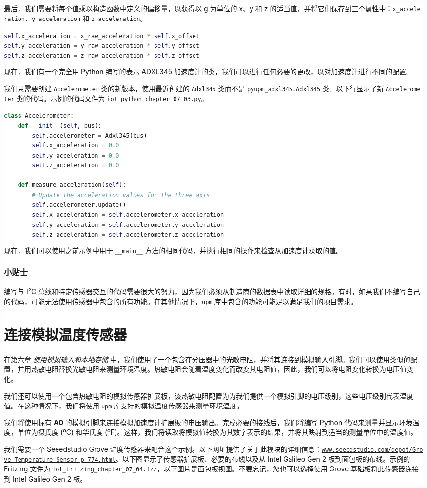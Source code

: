 最后，我们需要将每个值乘以构造函数中定义的偏移量，以获得以 g 为单位的 x、y 和 z 的适当值，并将它们保存到三个属性中：`x_acceleration`、`y_acceleration` 和 `z_acceleration`。

```py
self.x_acceleration = x_raw_acceleration * self.x_offset
self.y_acceleration = y_raw_acceleration * self.y_offset
self.z_acceleration = z_raw_acceleration * self.z_offset
```

现在，我们有一个完全用 Python 编写的表示 ADXL345 加速度计的类，我们可以进行任何必要的更改，以对加速度计进行不同的配置。

我们只需要创建 `Accelerometer` 类的新版本，使用最近创建的 `Adxl345` 类而不是 `pyupm_adxl345.Adxl345` 类。以下行显示了新 `Accelerometer` 类的代码。示例的代码文件为 `iot_python_chapter_07_03.py`。

```py
class Accelerometer:
    def __init__(self, bus):
        self.accelerometer = Adxl345(bus)
        self.x_acceleration = 0.0
        self.y_acceleration = 0.0
        self.z_acceleration = 0.0

    def measure_acceleration(self):
        # Update the acceleration values for the three axis
        self.accelerometer.update()
        self.x_acceleration = self.accelerometer.x_acceleration
        self.y_acceleration = self.accelerometer.y_acceleration
        self.z_acceleration = self.accelerometer.z_acceleration
```

现在，我们可以使用之前示例中用于 `__main__` 方法的相同代码，并执行相同的操作来检查从加速度计获取的值。

### 小贴士

编写与 I²C 总线和特定传感器交互的代码需要很大的努力，因为我们必须从制造商的数据表中读取详细的规格。有时，如果我们不编写自己的代码，可能无法使用传感器中包含的所有功能。在其他情况下，`upm` 库中包含的功能可能足以满足我们的项目需求。

# 连接模拟温度传感器

在第六章 *使用模拟输入和本地存储* 中，我们使用了一个包含在分压器中的光敏电阻，并将其连接到模拟输入引脚。我们可以使用类似的配置，并用热敏电阻替换光敏电阻来测量环境温度。热敏电阻会随着温度变化而改变其电阻值，因此，我们可以将电阻变化转换为电压值变化。

我们还可以使用一个包含热敏电阻的模拟传感器扩展板，该热敏电阻配置为为我们提供一个模拟引脚的电压级别，这些电压级别代表温度值。在这种情况下，我们将使用 `upm` 库支持的模拟温度传感器来测量环境温度。

我们将使用标有 **A0** 的模拟引脚来连接模拟加速度计扩展板的电压输出。完成必要的接线后，我们将编写 Python 代码来测量并显示环境温度，单位为摄氏度 (ºC) 和华氏度 (ºF)。这样，我们将读取将模拟值转换为其数字表示的结果，并将其映射到适当的测量单位中的温度值。

我们需要一个 Seeedstudio Grove 温度传感器来配合这个示例。以下网址提供了关于此模块的详细信息：[`www.seeedstudio.com/depot/Grove-Temperature-Sensor-p-774.html`](http://www.seeedstudio.com/depot/Grove-Temperature-Sensor-p-774.html)。以下图显示了传感器扩展板、必要的布线以及从 Intel Galileo Gen 2 板到面包板的布线。示例的 Fritzing 文件为 `iot_fritzing_chapter_07_04.fzz`，以下图片是面包板视图。不要忘记，您也可以选择使用 Grove 基础板将此传感器连接到 Intel Galileo Gen 2 板。
